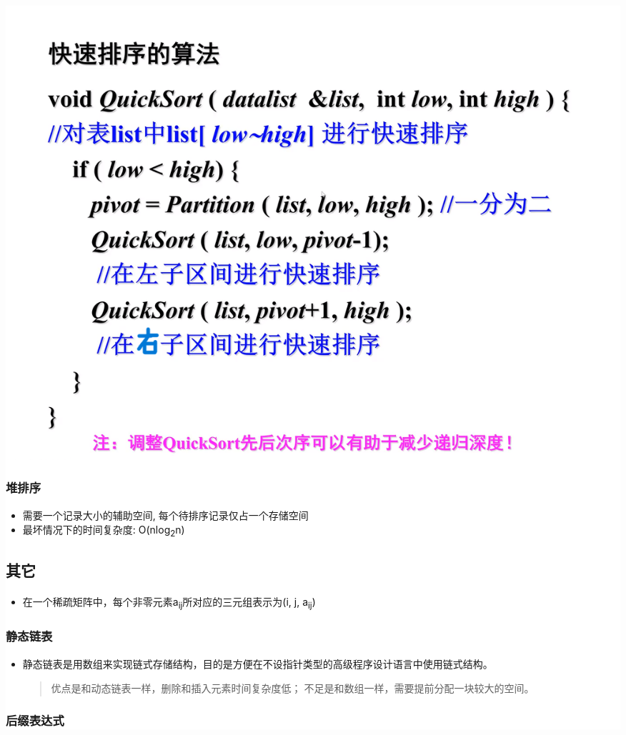 ![完整的快速排序算法](../img/完整的快速排序算法.png)

### 堆排序

- 需要一个记录大小的辅助空间, 每个待排序记录仅占一个存储空间
- 最坏情况下的时间复杂度: O(nlog<sub>2</sub>n)

## 其它

- 在一个稀疏矩阵中，每个非零元素a<sub>ij</sub>所对应的三元组表示为(i, j, a<sub>ij</sub>)

### 静态链表

- 静态链表是用数组来实现链式存储结构，目的是方便在不设指针类型的高级程序设计语言中使用链式结构。
  > 优点是和动态链表一样，删除和插入元素时间复杂度低；
  > 不足是和数组一样，需要提前分配一块较大的空间。

### 后缀表达式
